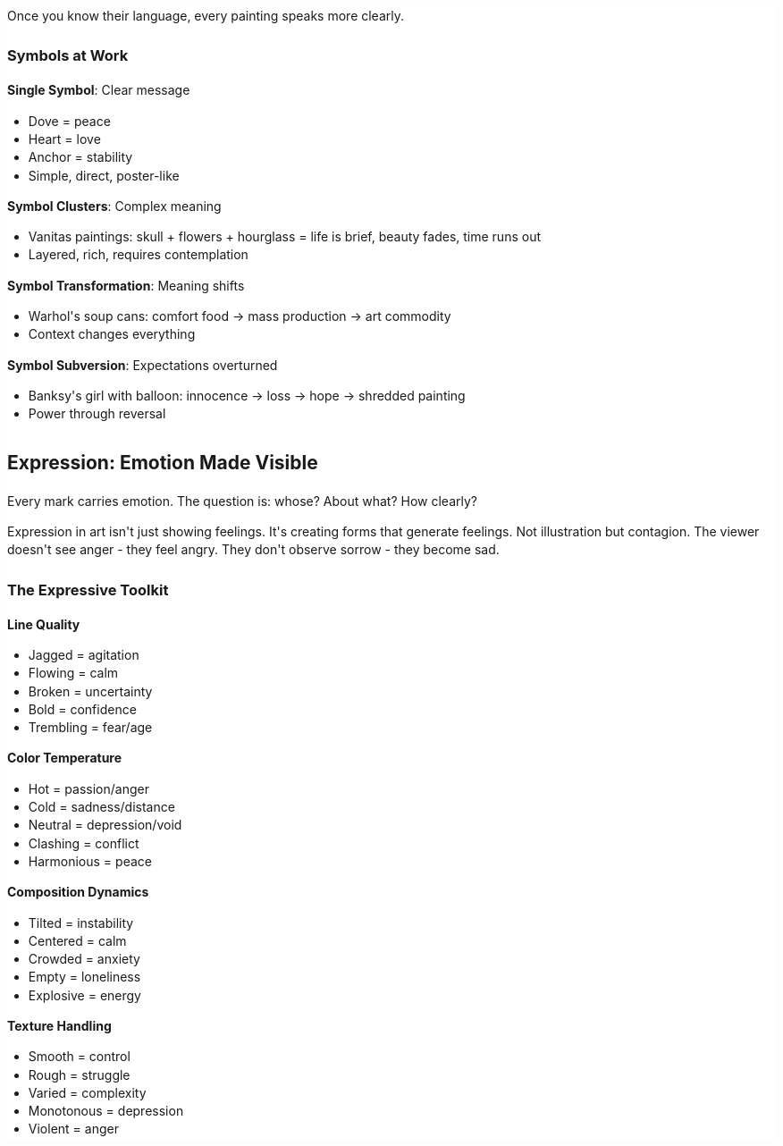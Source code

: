 Once you know their language, every painting speaks more clearly.

### Symbols at Work

**Single Symbol**: Clear message
- Dove = peace
- Heart = love
- Anchor = stability
- Simple, direct, poster-like

**Symbol Clusters**: Complex meaning
- Vanitas paintings: skull + flowers + hourglass = life is brief, beauty fades, time runs out
- Layered, rich, requires contemplation

**Symbol Transformation**: Meaning shifts
- Warhol's soup cans: comfort food → mass production → art commodity
- Context changes everything

**Symbol Subversion**: Expectations overturned
- Banksy's girl with balloon: innocence → loss → hope → shredded painting
- Power through reversal

## Expression: Emotion Made Visible

Every mark carries emotion. The question is: whose? About what? How clearly?

Expression in art isn't just showing feelings. It's creating forms that generate feelings. Not illustration but contagion. The viewer doesn't see anger - they feel angry. They don't observe sorrow - they become sad.

### The Expressive Toolkit

**Line Quality**
- Jagged = agitation
- Flowing = calm
- Broken = uncertainty
- Bold = confidence
- Trembling = fear/age

**Color Temperature**
- Hot = passion/anger
- Cold = sadness/distance
- Neutral = depression/void
- Clashing = conflict
- Harmonious = peace

**Composition Dynamics**
- Tilted = instability
- Centered = calm
- Crowded = anxiety
- Empty = loneliness
- Explosive = energy

**Texture Handling**
- Smooth = control
- Rough = struggle
- Varied = complexity
- Monotonous = depression
- Violent = anger

